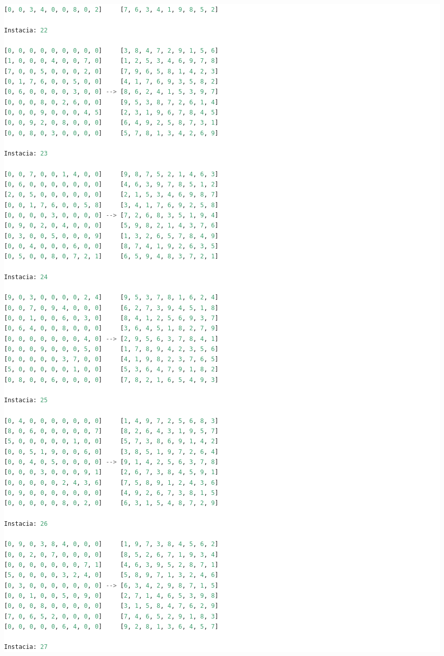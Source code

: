 ```python
[0, 0, 3, 4, 0, 0, 8, 0, 2]     [7, 6, 3, 4, 1, 9, 8, 5, 2]

Instacia: 22

[0, 0, 0, 0, 0, 0, 0, 0, 0]     [3, 8, 4, 7, 2, 9, 1, 5, 6]
[1, 0, 0, 0, 4, 0, 0, 7, 0]     [1, 2, 5, 3, 4, 6, 9, 7, 8]
[7, 0, 0, 5, 0, 0, 0, 2, 0]     [7, 9, 6, 5, 8, 1, 4, 2, 3]
[0, 1, 7, 6, 0, 0, 5, 0, 0]     [4, 1, 7, 6, 9, 3, 5, 8, 2]
[0, 6, 0, 0, 0, 0, 3, 0, 0] --> [8, 6, 2, 4, 1, 5, 3, 9, 7]
[0, 0, 0, 8, 0, 2, 6, 0, 0]     [9, 5, 3, 8, 7, 2, 6, 1, 4]
[0, 0, 0, 9, 0, 0, 0, 4, 5]     [2, 3, 1, 9, 6, 7, 8, 4, 5]
[0, 0, 9, 2, 0, 8, 0, 0, 0]     [6, 4, 9, 2, 5, 8, 7, 3, 1]
[0, 0, 8, 0, 3, 0, 0, 0, 0]     [5, 7, 8, 1, 3, 4, 2, 6, 9]

Instacia: 23

[0, 0, 7, 0, 0, 1, 4, 0, 0]     [9, 8, 7, 5, 2, 1, 4, 6, 3]
[0, 6, 0, 0, 0, 0, 0, 0, 0]     [4, 6, 3, 9, 7, 8, 5, 1, 2]
[2, 0, 5, 0, 0, 0, 0, 0, 0]     [2, 1, 5, 3, 4, 6, 9, 8, 7]
[0, 0, 1, 7, 6, 0, 0, 5, 8]     [3, 4, 1, 7, 6, 9, 2, 5, 8]
[0, 0, 0, 0, 3, 0, 0, 0, 0] --> [7, 2, 6, 8, 3, 5, 1, 9, 4]
[0, 9, 0, 2, 0, 4, 0, 0, 0]     [5, 9, 8, 2, 1, 4, 3, 7, 6]
[0, 3, 0, 0, 5, 0, 0, 0, 9]     [1, 3, 2, 6, 5, 7, 8, 4, 9]
[0, 0, 4, 0, 0, 0, 6, 0, 0]     [8, 7, 4, 1, 9, 2, 6, 3, 5]
[0, 5, 0, 0, 8, 0, 7, 2, 1]     [6, 5, 9, 4, 8, 3, 7, 2, 1]

Instacia: 24

[9, 0, 3, 0, 0, 0, 0, 2, 4]     [9, 5, 3, 7, 8, 1, 6, 2, 4]
[0, 0, 7, 0, 9, 4, 0, 0, 0]     [6, 2, 7, 3, 9, 4, 5, 1, 8]
[0, 0, 1, 0, 0, 6, 0, 3, 0]     [8, 4, 1, 2, 5, 6, 9, 3, 7]
[0, 6, 4, 0, 0, 8, 0, 0, 0]     [3, 6, 4, 5, 1, 8, 2, 7, 9]
[0, 0, 0, 0, 0, 0, 0, 4, 0] --> [2, 9, 5, 6, 3, 7, 8, 4, 1]
[0, 0, 0, 9, 0, 0, 0, 5, 0]     [1, 7, 8, 9, 4, 2, 3, 5, 6]
[0, 0, 0, 0, 0, 3, 7, 0, 0]     [4, 1, 9, 8, 2, 3, 7, 6, 5]
[5, 0, 0, 0, 0, 0, 1, 0, 0]     [5, 3, 6, 4, 7, 9, 1, 8, 2]
[0, 8, 0, 0, 6, 0, 0, 0, 0]     [7, 8, 2, 1, 6, 5, 4, 9, 3]

Instacia: 25

[0, 4, 0, 0, 0, 0, 0, 0, 0]     [1, 4, 9, 7, 2, 5, 6, 8, 3]
[8, 0, 6, 0, 0, 0, 0, 0, 7]     [8, 2, 6, 4, 3, 1, 9, 5, 7]
[5, 0, 0, 0, 0, 0, 1, 0, 0]     [5, 7, 3, 8, 6, 9, 1, 4, 2]
[0, 0, 5, 1, 9, 0, 0, 6, 0]     [3, 8, 5, 1, 9, 7, 2, 6, 4]
[0, 0, 4, 0, 5, 0, 0, 0, 0] --> [9, 1, 4, 2, 5, 6, 3, 7, 8]
[0, 0, 0, 3, 0, 0, 0, 9, 1]     [2, 6, 7, 3, 8, 4, 5, 9, 1]
[0, 0, 0, 0, 0, 2, 4, 3, 6]     [7, 5, 8, 9, 1, 2, 4, 3, 6]
[0, 9, 0, 0, 0, 0, 0, 0, 0]     [4, 9, 2, 6, 7, 3, 8, 1, 5]
[0, 0, 0, 0, 0, 8, 0, 2, 0]     [6, 3, 1, 5, 4, 8, 7, 2, 9]

Instacia: 26

[0, 9, 0, 3, 8, 4, 0, 0, 0]     [1, 9, 7, 3, 8, 4, 5, 6, 2]
[0, 0, 2, 0, 7, 0, 0, 0, 0]     [8, 5, 2, 6, 7, 1, 9, 3, 4]
[0, 0, 0, 0, 0, 0, 0, 7, 1]     [4, 6, 3, 9, 5, 2, 8, 7, 1]
[5, 0, 0, 0, 0, 3, 2, 4, 0]     [5, 8, 9, 7, 1, 3, 2, 4, 6]
[0, 3, 0, 0, 0, 0, 0, 0, 0] --> [6, 3, 4, 2, 9, 8, 7, 1, 5]
[0, 0, 1, 0, 0, 5, 0, 9, 0]     [2, 7, 1, 4, 6, 5, 3, 9, 8]
[0, 0, 0, 8, 0, 0, 0, 0, 0]     [3, 1, 5, 8, 4, 7, 6, 2, 9]
[7, 0, 6, 5, 2, 0, 0, 0, 0]     [7, 4, 6, 5, 2, 9, 1, 8, 3]
[0, 0, 0, 0, 0, 6, 4, 0, 0]     [9, 2, 8, 1, 3, 6, 4, 5, 7]

Instacia: 27
```